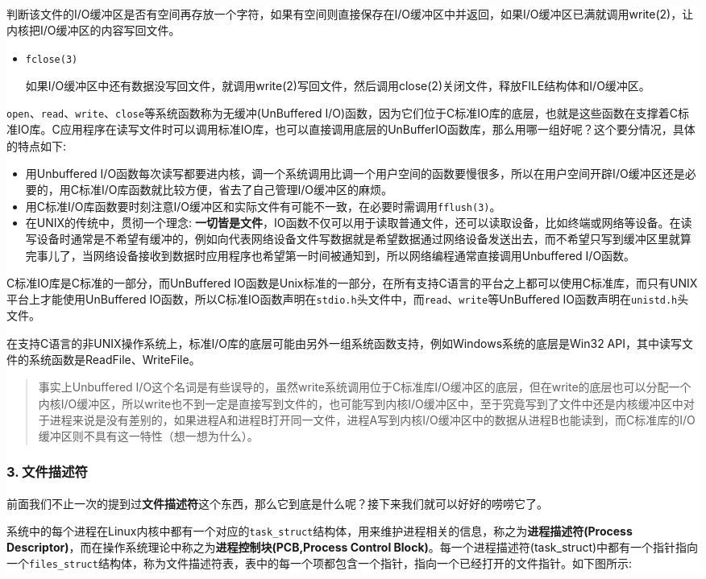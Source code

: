   判断该文件的I/O缓冲区是否有空间再存放一个字符，如果有空间则直接保存在I/O缓冲区中并返回，如果I/O缓冲区已满就调用write(2)，让内核把I/O缓冲区的内容写回文件。

- `fclose(3)`

  如果I/O缓冲区中还有数据没写回文件，就调用write(2)写回文件，然后调用close(2)关闭文件，释放FILE结构体和I/O缓冲区。

`open`、`read`、`write`、`close`等系统函数称为无缓冲(UnBuffered I/O)函数，因为它们位于C标准IO库的底层，也就是这些函数在支撑着C标准IO库。C应用程序在读写文件时可以调用标准IO库，也可以直接调用底层的UnBufferIO函数库，那么用哪一组好呢？这个要分情况，具体的特点如下:

- 用Unbuffered I/O函数每次读写都要进内核，调一个系统调用比调一个用户空间的函数要慢很多，所以在用户空间开辟I/O缓冲区还是必要的，用C标准I/O库函数就比较方便，省去了自己管理I/O缓冲区的麻烦。
- 用C标准I/O库函数要时刻注意I/O缓冲区和实际文件有可能不一致，在必要时需调用`fflush(3)`。
- 在UNIX的传统中，贯彻一个理念: **一切皆是文件**，IO函数不仅可以用于读取普通文件，还可以读取设备，比如终端或网络等设备。在读写设备时通常是不希望有缓冲的，例如向代表网络设备文件写数据就是希望数据通过网络设备发送出去，而不希望只写到缓冲区里就算完事儿了，当网络设备接收到数据时应用程序也希望第一时间被通知到，所以网络编程通常直接调用Unbuffered I/O函数。

C标准IO库是C标准的一部分，而UnBuffered IO函数是Unix标准的一部分，在所有支持C语言的平台之上都可以使用C标准库，而只有UNIX平台上才能使用UnBuffered IO函数，所以C标准IO函数声明在`stdio.h`头文件中，而`read`、`write`等UnBuffered IO函数声明在`unistd.h`头文件。

在支持C语言的非UNIX操作系统上，标准I/O库的底层可能由另外一组系统函数支持，例如Windows系统的底层是Win32 API，其中读写文件的系统函数是ReadFile、WriteFile。

> 事实上Unbuffered I/O这个名词是有些误导的，虽然write系统调用位于C标准库I/O缓冲区的底层，但在write的底层也可以分配一个内核I/O缓冲区，所以write也不到一定是直接写到文件的，也可能写到内核I/O缓冲区中，至于究竟写到了文件中还是内核缓冲区中对于进程来说是没有差别的，如果进程A和进程B打开同一文件，进程A写到内核I/O缓冲区中的数据从进程B也能读到，而C标准库的I/O缓冲区则不具有这一特性（想一想为什么）。

### 3. 文件描述符

前面我们不止一次的提到过**文件描述符**这个东西，那么它到底是什么呢？接下来我们就可以好好的唠唠它了。

系统中的每个进程在Linux内核中都有一个对应的`task_struct`结构体，用来维护进程相关的信息，称之为**进程描述符(Process Descriptor)**，而在操作系统理论中称之为**进程控制块(PCB,Process Control Block)**。每一个进程描述符(task_struct)中都有一个指针指向一个`files_struct`结构体，称为文件描述符表，表中的每一个项都包含一个指针，指向一个已经打开的文件指针。如下图所示:
